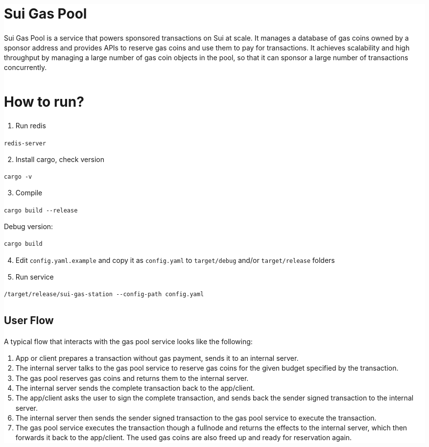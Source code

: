 # Sui Gas Pool

Sui Gas Pool is a service that powers sponsored transactions on Sui at scale. It manages a database of gas coins owned
by a sponsor address and provides APIs to reserve gas coins and use them to pay for transactions. It achieves
scalability and high throughput by managing a large number of gas coin objects in the pool, so that it can sponsor a
large number of transactions concurrently.


# How to run?

1. Run redis
```
redis-server
```

2. Install cargo, check version
```
cargo -v
```

3. Compile 
```
cargo build --release
```
Debug version:
```
cargo build
```

4. Edit ```config.yaml.example``` and copy it as ```config.yaml``` to ```target/debug``` and/or ```target/release``` folders

5. Run service 
```
/target/release/sui-gas-station --config-path config.yaml
```

## User Flow

A typical flow that interacts with the gas pool service looks like the following:

1. App or client prepares a transaction without gas payment, sends it to an internal server.
2. The internal server talks to the gas pool service to reserve gas coins for the given budget specified by the
   transaction.
3. The gas pool reserves gas coins and returns them to the internal server.
4. The internal server sends the complete transaction back to the app/client.
5. The app/client asks the user to sign the complete transaction, and sends back the sender signed transaction to the
   internal server.
6. The internal server then sends the sender signed transaction to the gas pool service to execute the transaction.
7. The gas pool service executes the transaction though a fullnode and returns the effects to the internal server, which
   then forwards it back to the app/client. The used gas coins are also freed up and ready for reservation again.
